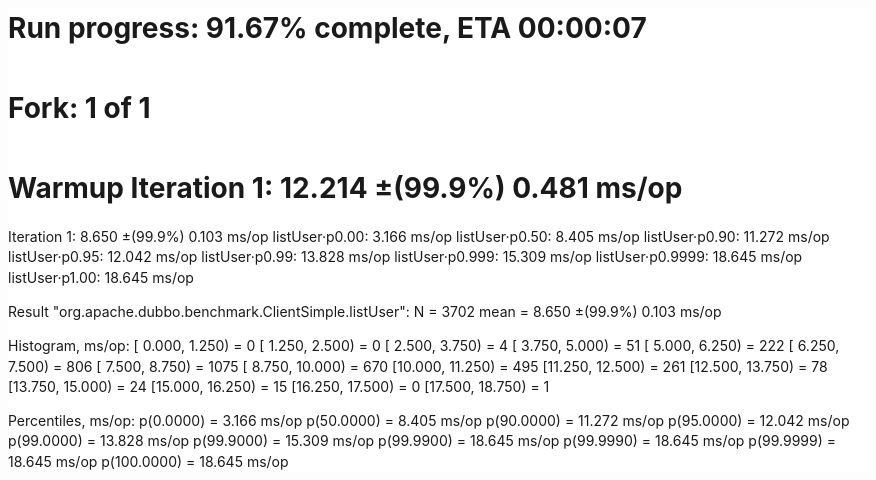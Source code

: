 # Run progress: 91.67% complete, ETA 00:00:07
# Fork: 1 of 1
# Warmup Iteration   1: 12.214 ±(99.9%) 0.481 ms/op
Iteration   1: 8.650 ±(99.9%) 0.103 ms/op
                 listUser·p0.00:   3.166 ms/op
                 listUser·p0.50:   8.405 ms/op
                 listUser·p0.90:   11.272 ms/op
                 listUser·p0.95:   12.042 ms/op
                 listUser·p0.99:   13.828 ms/op
                 listUser·p0.999:  15.309 ms/op
                 listUser·p0.9999: 18.645 ms/op
                 listUser·p1.00:   18.645 ms/op



Result "org.apache.dubbo.benchmark.ClientSimple.listUser":
  N = 3702
  mean =      8.650 ±(99.9%) 0.103 ms/op

  Histogram, ms/op:
    [ 0.000,  1.250) = 0 
    [ 1.250,  2.500) = 0 
    [ 2.500,  3.750) = 4 
    [ 3.750,  5.000) = 51 
    [ 5.000,  6.250) = 222 
    [ 6.250,  7.500) = 806 
    [ 7.500,  8.750) = 1075 
    [ 8.750, 10.000) = 670 
    [10.000, 11.250) = 495 
    [11.250, 12.500) = 261 
    [12.500, 13.750) = 78 
    [13.750, 15.000) = 24 
    [15.000, 16.250) = 15 
    [16.250, 17.500) = 0 
    [17.500, 18.750) = 1 

  Percentiles, ms/op:
      p(0.0000) =      3.166 ms/op
     p(50.0000) =      8.405 ms/op
     p(90.0000) =     11.272 ms/op
     p(95.0000) =     12.042 ms/op
     p(99.0000) =     13.828 ms/op
     p(99.9000) =     15.309 ms/op
     p(99.9900) =     18.645 ms/op
     p(99.9990) =     18.645 ms/op
     p(99.9999) =     18.645 ms/op
    p(100.0000) =     18.645 ms/op

